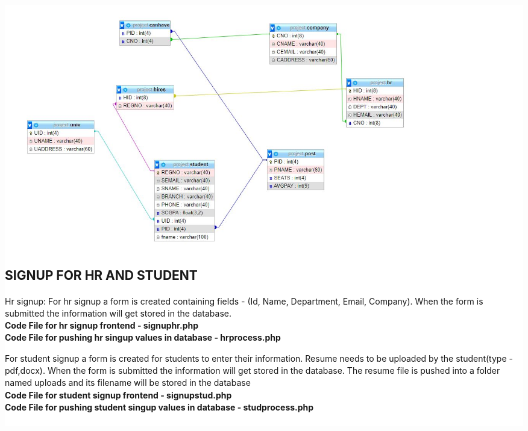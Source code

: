 <img src = "https://github.com/Hemant1704/SPOTHIRE/blob/main/images/db_realtion.JPG" height = 400px width = 700px>

## SIGNUP FOR HR AND STUDENT
Hr signup:
For hr signup  a form is created containing fields - (Id, Name, Department, Email, Company). When the form is submitted the information will get stored in the database.<br>
<b>
Code File for hr signup frontend - signuphr.php<br>
Code File for pushing hr singup values in database -  hrprocess.php</b><br>

For student signup  a form is created for students to enter their information. Resume needs to be uploaded by the student(type - pdf,docx). When the form is submitted the information will get stored in the database.
The resume file is pushed into a folder named uploads and its filename will be stored in the database<br>
<b>
Code File for student signup frontend - signupstud.php<br>
Code File for pushing student singup values in database -  studprocess.php</b><br><br>